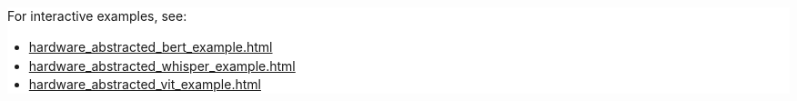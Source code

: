 For interactive examples, see:
- [hardware_abstracted_bert_example.html](ipfs_accelerate_js/examples/browser/models/hardware_abstracted_bert_example.html)
- [hardware_abstracted_whisper_example.html](ipfs_accelerate_js/examples/browser/models/hardware_abstracted_whisper_example.html)
- [hardware_abstracted_vit_example.html](ipfs_accelerate_js/examples/browser/models/hardware_abstracted_vit_example.html)